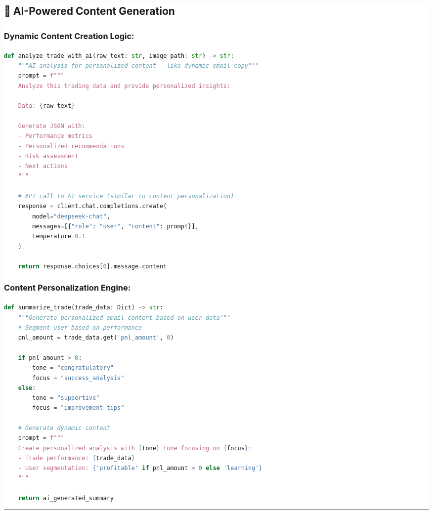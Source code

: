 
## 🤖 **AI-Powered Content Generation**

### **Dynamic Content Creation Logic:**
```python
def analyze_trade_with_ai(raw_text: str, image_path: str) -> str:
    """AI analysis for personalized content - like dynamic email copy"""
    prompt = f"""
    Analyze this trading data and provide personalized insights:
    
    Data: {raw_text}
    
    Generate JSON with:
    - Performance metrics
    - Personalized recommendations  
    - Risk assessment
    - Next actions
    """
    
    # API call to AI service (similar to content personalization)
    response = client.chat.completions.create(
        model="deepseek-chat",
        messages=[{"role": "user", "content": prompt}],
        temperature=0.1
    )
    
    return response.choices[0].message.content
```

### **Content Personalization Engine:**
```python
def summarize_trade(trade_data: Dict) -> str:
    """Generate personalized email content based on user data"""
    # Segment user based on performance
    pnl_amount = trade_data.get('pnl_amount', 0)
    
    if pnl_amount > 0:
        tone = "congratulatory"
        focus = "success_analysis"
    else:
        tone = "supportive"  
        focus = "improvement_tips"
    
    # Generate dynamic content
    prompt = f"""
    Create personalized analysis with {tone} tone focusing on {focus}:
    - Trade performance: {trade_data}
    - User segmentation: {'profitable' if pnl_amount > 0 else 'learning'}
    """
    
    return ai_generated_summary
```

---